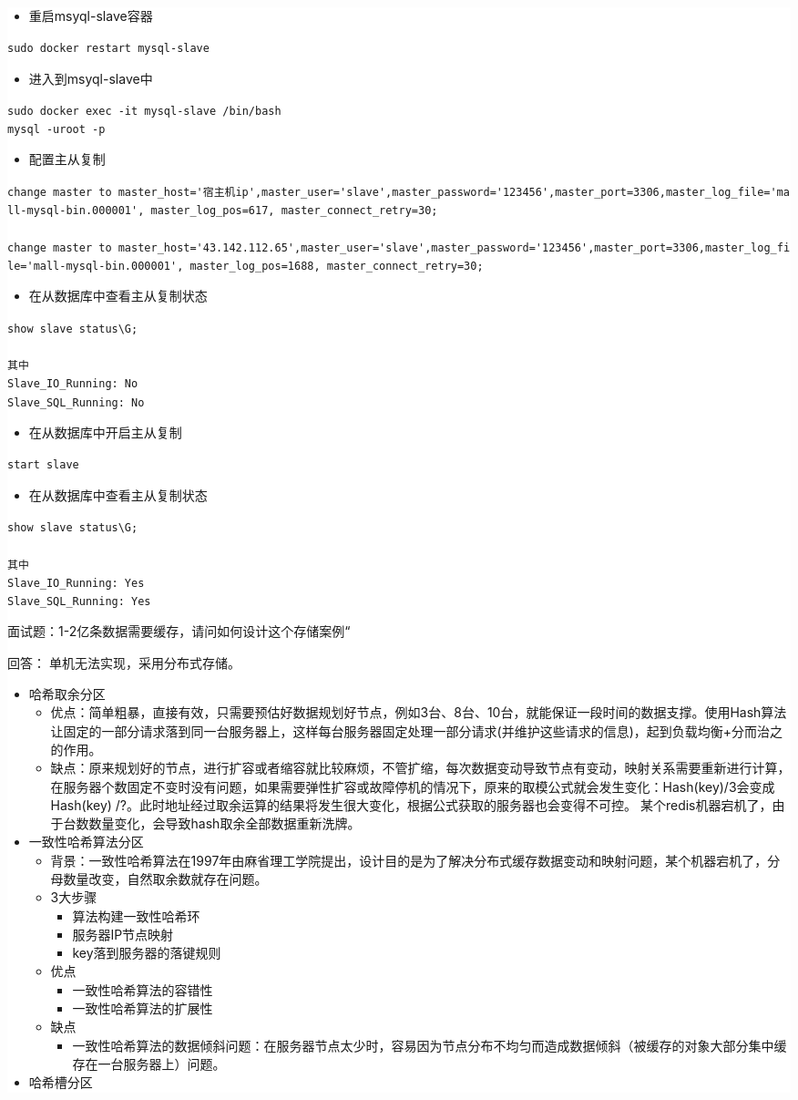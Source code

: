 - 重启msyql-slave容器

```
sudo docker restart mysql-slave
```

- 进入到msyql-slave中

```
sudo docker exec -it mysql-slave /bin/bash
mysql -uroot -p
```

- 配置主从复制

```
change master to master_host='宿主机ip',master_user='slave',master_password='123456',master_port=3306,master_log_file='mall-mysql-bin.000001', master_log_pos=617, master_connect_retry=30;

change master to master_host='43.142.112.65',master_user='slave',master_password='123456',master_port=3306,master_log_file='mall-mysql-bin.000001', master_log_pos=1688, master_connect_retry=30;
```

- 在从数据库中查看主从复制状态

```
show slave status\G;

其中
Slave_IO_Running: No
Slave_SQL_Running: No

```

- 在从数据库中开启主从复制

```
start slave
```

- 在从数据库中查看主从复制状态

```
show slave status\G;

其中
Slave_IO_Running: Yes
Slave_SQL_Running: Yes
```

面试题：1-2亿条数据需要缓存，请问如何设计这个存储案例“

回答： 单机无法实现，采用分布式存储。

- 哈希取余分区
  - 优点：简单粗暴，直接有效，只需要预估好数据规划好节点，例如3台、8台、10台，就能保证一段时间的数据支撑。使用Hash算法让固定的一部分请求落到同一台服务器上，这样每台服务器固定处理一部分请求(并维护这些请求的信息)，起到负载均衡+分而治之的作用。
  - 缺点：原来规划好的节点，进行扩容或者缩容就比较麻烦，不管扩缩，每次数据变动导致节点有变动，映射关系需要重新进行计算，在服务器个数固定不变时没有问题，如果需要弹性扩容或故障停机的情况下，原来的取模公式就会发生变化：Hash(key)/3会变成Hash(key) /?。此时地址经过取余运算的结果将发生很大变化，根据公式获取的服务器也会变得不可控。
    某个redis机器宕机了，由于台数数量变化，会导致hash取余全部数据重新洗牌。
- 一致性哈希算法分区
  - 背景：一致性哈希算法在1997年由麻省理工学院提出，设计目的是为了解决分布式缓存数据变动和映射问题，某个机器宕机了，分母数量改变，自然取余数就存在问题。
  - 3大步骤
    - 算法构建一致性哈希环
    - 服务器IP节点映射
    - key落到服务器的落键规则
  - 优点
    - 一致性哈希算法的容错性
    - 一致性哈希算法的扩展性
  - 缺点
    - 一致性哈希算法的数据倾斜问题：在服务器节点太少时，容易因为节点分布不均匀而造成数据倾斜（被缓存的对象大部分集中缓存在一台服务器上）问题。
- 哈希槽分区
